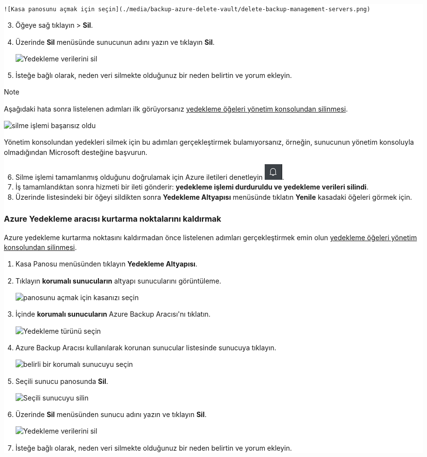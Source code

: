     ![Kasa panosunu açmak için seçin](./media/backup-azure-delete-vault/delete-backup-management-servers.png)

3. Öğeye sağ tıklayın > **Sil**.
4. Üzerinde **Sil** menüsünde sunucunun adını yazın ve tıklayın **Sil**.

     ![Yedekleme verilerini sil](./media/backup-azure-delete-vault/delete-protected-server-dialog.png)
5.  İsteğe bağlı olarak, neden veri silmekte olduğunuz bir neden belirtin ve yorum ekleyin.

> [!NOTE]
> Aşağıdaki hata sonra listelenen adımları ilk görüyorsanız [yedekleme öğeleri yönetim konsolundan silinmesi](#deleting-backup-items-from-management-console).
>
>![silme işlemi başarısız oldu](./media/backup-azure-delete-vault/deletion-failed.png)
>
> Yönetim konsolundan yedekleri silmek için bu adımları gerçekleştirmek bulamıyorsanız, örneğin, sunucunun yönetim konsoluyla olmadığından Microsoft desteğine başvurun.

6. Silme işlemi tamamlanmış olduğunu doğrulamak için Azure iletileri denetleyin ![Yedekleme verilerini sil](./media/backup-azure-delete-vault/messages.png).
7. İş tamamlandıktan sonra hizmeti bir ileti gönderir: **yedekleme işlemi durduruldu ve yedekleme verileri silindi**.
8. Üzerinde listesindeki bir öğeyi sildikten sonra **Yedekleme Altyapısı** menüsünde tıklatın **Yenile** kasadaki öğeleri görmek için.


### <a name="remove-azure-backup-agent-recovery-points"></a>Azure Yedekleme aracısı kurtarma noktalarını kaldırmak

Azure yedekleme kurtarma noktasını kaldırmadan önce listelenen adımları gerçekleştirmek emin olun [yedekleme öğeleri yönetim konsolundan silinmesi](#deleting-backup-items-from-management-console).

1. Kasa Panosu menüsünden tıklayın **Yedekleme Altyapısı**.
2. Tıklayın **korumalı sunucuların** altyapı sunucularını görüntüleme.

    ![panosunu açmak için kasanızı seçin](./media/backup-azure-delete-vault/identify-protected-servers.png)

3. İçinde **korumalı sunucuların** Azure Backup Aracısı'nı tıklatın.

    ![Yedekleme türünü seçin](./media/backup-azure-delete-vault/list-of-protected-server-types.png)

4. Azure Backup Aracısı kullanılarak korunan sunucular listesinde sunucuya tıklayın.

    ![belirli bir korumalı sunucuyu seçin](./media/backup-azure-delete-vault/azure-backup-agent-protected-servers.png)

5. Seçili sunucu panosunda **Sil**.

    ![Seçili sunucuyu silin](./media/backup-azure-delete-vault/selected-protected-server-click-delete.png)

6. Üzerinde **Sil** menüsünden sunucu adını yazın ve tıklayın **Sil**.

     ![Yedekleme verilerini sil](./media/backup-azure-delete-vault/delete-protected-server-dialog.png)

7. İsteğe bağlı olarak, neden veri silmekte olduğunuz bir neden belirtin ve yorum ekleyin.
